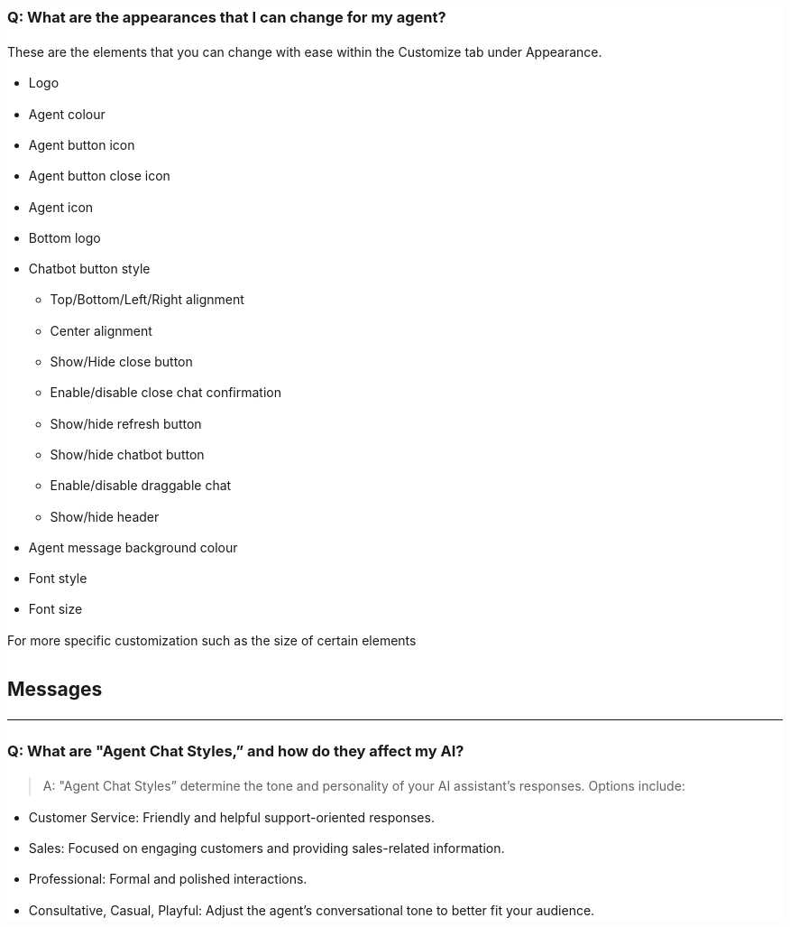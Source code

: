 ### Q: What are the appearances that I can change for my agent?

These are the elements that you can change with ease within the
Customize tab under Appearance.

-   Logo

-   Agent colour

-   Agent button icon

-   Agent button close icon

-   Agent icon

-   Bottom logo

-   Chatbot button style

    -   Top/Bottom/Left/Right alignment

    -   Center alignment

    -   Show/Hide close button

    -   Enable/disable close chat confirmation

    -   Show/hide refresh button

    -   Show/hide chatbot button

    -   Enable/disable draggable chat

    -   Show/hide header

-   Agent message background colour

-   Font style

-   Font size

For more specific customization such as the size of certain elements

## Messages
--------

### Q: What are "Agent Chat Styles,ˮ and how do they affect my AI?

> A: "Agent Chat Stylesˮ determine the tone and personality of your AI
> assistantʼs responses. Options include:

-   Customer Service: Friendly and helpful support-oriented responses.

-   Sales: Focused on engaging customers and providing sales-related
    information.

-   Professional: Formal and polished interactions.

-   Consultative, Casual, Playful: Adjust the agentʼs conversational
    tone to better fit your audience.
